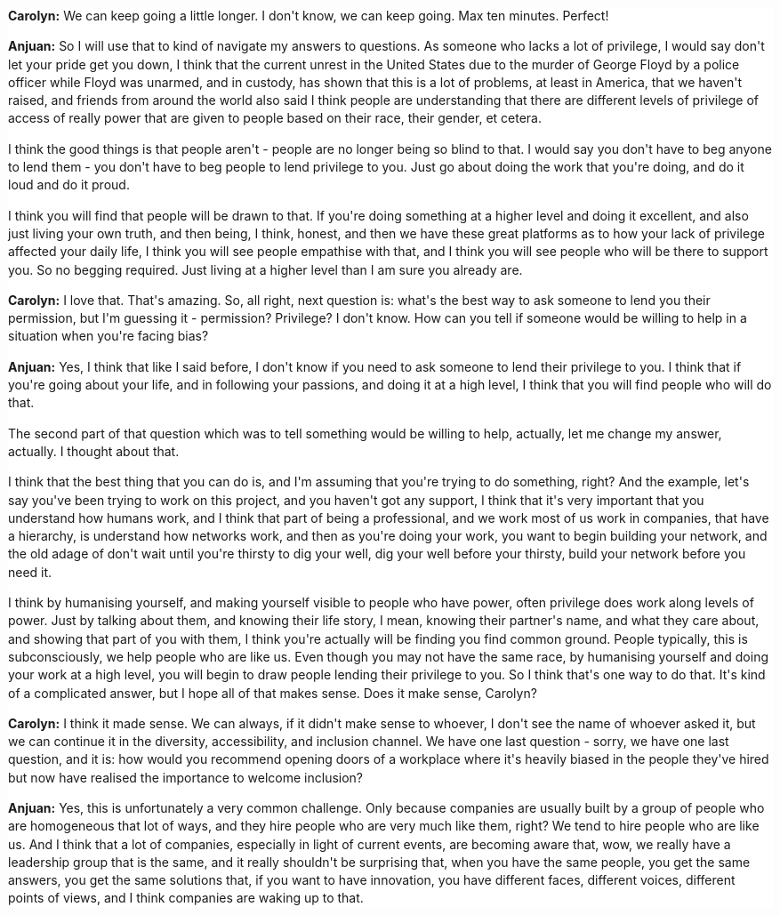 __Carolyn:__ We can keep going a little longer. I don't know, we can keep going. Max ten minutes. Perfect!

__Anjuan:__ So I will use that to kind of navigate my answers to questions. As someone who lacks a lot of privilege, I would say don't let your pride get you down, I think that the current unrest in the United States due to the murder of George Floyd by a police officer while Floyd was unarmed, and in custody, has shown that this is a lot of problems, at least in America, that we haven't raised, and friends from around the world also said I think people are understanding that there are different levels of privilege of access of really power that are given to people based on their race, their gender, et cetera.

I think the good things is that people aren't - people are no longer being so blind to that. I would say you don't have to beg anyone to lend them - you don't have to beg people to lend privilege to you. Just go about doing the work that you're doing, and do it loud and do it proud.

I think you will find that people will be drawn to that. If you're doing something at a higher level and doing it excellent, and also just living your own truth, and then being, I think, honest, and then we have these great platforms as to how your lack of privilege affected your daily life, I think you will see people empathise with that, and I think you will see people who will be there to support you. So no begging required. Just living at a higher level than I am sure you already are.

__Carolyn:__ I love that. That's amazing. So, all right, next question is: what's the best way to ask someone to lend you their permission, but I'm guessing it - permission? Privilege? I don't know. How can you tell if someone would be willing to help in a situation when you're facing bias?

__Anjuan:__ Yes, I think that like I said before, I don't know if you need to ask someone to lend their privilege to you. I think that if you're going about your life, and in following your passions, and doing it at a high level, I think that you will find people who will do that.

The second part of that question which was to tell something would be willing to help, actually, let me change my answer, actually. I thought about that.

I think that the best thing that you can do is, and I'm assuming that you're trying to do something, right? And the example, let's say you've been trying to work on this project, and you haven't got any support, I think that it's very important that you understand how humans work, and I think that part of being a professional, and we work most of us work in companies, that have a hierarchy, is understand how networks work, and then as you're doing your work, you want to begin building your network, and the old adage of don't wait until you're thirsty to dig your well, dig your well before your thirsty, build your network before you need it.

I think by humanising yourself, and making yourself visible to people who have power, often privilege does work along levels of power. Just by talking about them, and knowing their life story, I mean, knowing their partner's name, and what they care about, and showing that part of you with them, I think you're actually will be finding you find common ground. People typically, this is subconsciously, we help people who are like us. Even though you may not have the same race, by humanising yourself and doing your work at a high level, you will begin to draw people lending their privilege to you. So I think that's one way to do that. It's kind of a complicated answer, but I hope all of that makes sense. Does it make sense, Carolyn?

__Carolyn:__ I think it made sense. We can always, if it didn't make sense to whoever, I don't see the name of whoever asked it, but we can continue it in the diversity, accessibility, and inclusion channel. We have one last question - sorry, we have one last question, and it is: how would you recommend opening doors of a workplace where it's heavily biased in the people they've hired but now have realised the importance to welcome inclusion?

__Anjuan:__ Yes, this is unfortunately a very common challenge. Only because companies are usually built by a group of people who are homogeneous that lot of ways, and they hire people who are very much like them, right? We tend to hire people who are like us. And I think that a lot of companies, especially in light of current events, are becoming aware that, wow, we really have a leadership group that is the same, and it really shouldn't be surprising that, when you have the same people, you get the same answers, you get the same solutions that, if you want to have innovation, you have different faces, different voices, different points of views, and I think companies are waking up to that.
